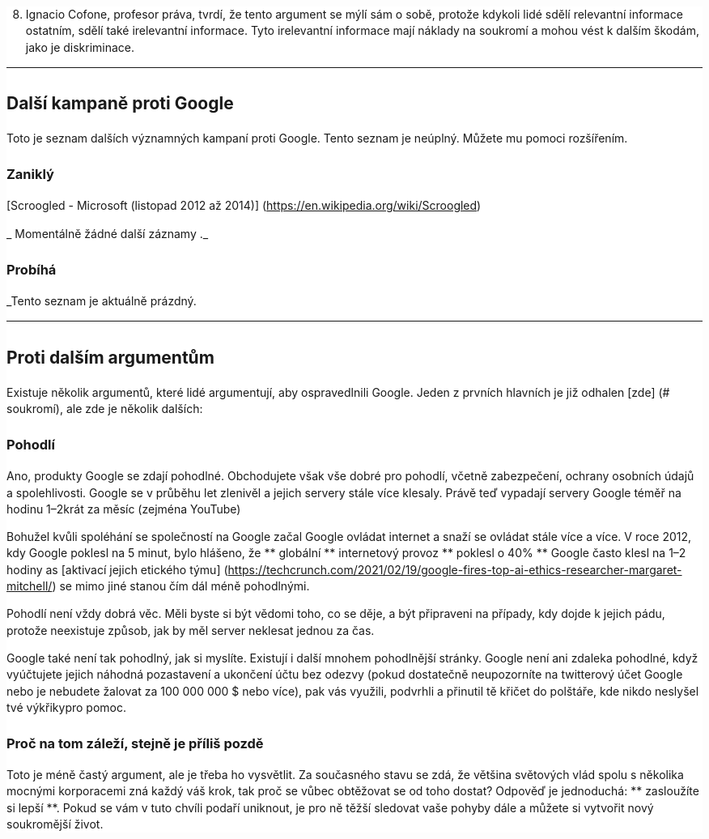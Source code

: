 8. Ignacio Cofone, profesor práva, tvrdí, že tento argument se mýlí sám o sobě, protože kdykoli lidé sdělí relevantní informace ostatním, sdělí také irelevantní informace. Tyto irelevantní informace mají náklady na soukromí a mohou vést k dalším škodám, jako je diskriminace.

***

## Další kampaně proti Google

Toto je seznam dalších významných kampaní proti Google. Tento seznam je neúplný. Můžete mu pomoci rozšířením.

### Zaniklý

[Scroogled - Microsoft (listopad 2012 až 2014)] (https://en.wikipedia.org/wiki/Scroogled)

_ Momentálně žádné další záznamy ._

### Probíhá

_Tento seznam je aktuálně prázdný.

***

## Proti dalším argumentům

Existuje několik argumentů, které lidé argumentují, aby ospravedlnili Google. Jeden z prvních hlavních je již odhalen [zde] (# soukromí), ale zde je několik dalších:

### Pohodlí

Ano, produkty Google se zdají pohodlné. Obchodujete však vše dobré pro pohodlí, včetně zabezpečení, ochrany osobních údajů a spolehlivosti. Google se v průběhu let zlenivěl a jejich servery stále více klesaly. Právě teď vypadají servery Google téměř na hodinu 1–2krát za měsíc (zejména YouTube)

Bohužel kvůli spoléhání se společností na Google začal Google ovládat internet a snaží se ovládat stále více a více. V roce 2012, kdy Google poklesl na 5 minut, bylo hlášeno, že ** globální ** internetový provoz ** poklesl o 40% ** Google často klesl na 1–2 hodiny as [aktivací jejich etického týmu] (https://techcrunch.com/2021/02/19/google-fires-top-ai-ethics-researcher-margaret-mitchell/) se mimo jiné stanou čím dál méně pohodlnými.

Pohodlí není vždy dobrá věc. Měli byste si být vědomi toho, co se děje, a být připraveni na případy, kdy dojde k jejich pádu, protože neexistuje způsob, jak by měl server neklesat jednou za čas.

Google také není tak pohodlný, jak si myslíte. Existují i ​​další mnohem pohodlnější stránky. Google není ani zdaleka pohodlné, když vyúčtujete jejich náhodná pozastavení a ukončení účtu bez odezvy (pokud dostatečně neupozorníte na twitterový účet Google nebo je nebudete žalovat za 100 000 000 $ nebo více), pak vás využili, podvrhli a přinutil tě křičet do polštáře, kde nikdo neslyšel tvé výkřikypro pomoc.

### Proč na tom záleží, stejně je příliš pozdě

Toto je méně častý argument, ale je třeba ho vysvětlit. Za současného stavu se zdá, že většina světových vlád spolu s několika mocnými korporacemi zná každý váš krok, tak proč se vůbec obtěžovat se od toho dostat? Odpověď je jednoduchá: ** zasloužíte si lepší **. Pokud se vám v tuto chvíli podaří uniknout, je pro ně těžší sledovat vaše pohyby dále a můžete si vytvořit nový soukromější život.
